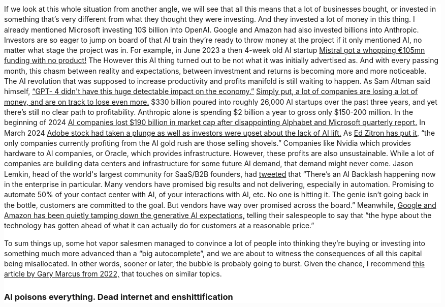 If we look at this whole situation from another angle, we will see that all this means that a lot of businesses bought, or invested in something that’s very different from what they thought they were investing. And they invested a lot of money in this thing. I already mentioned Microsoft investing 10$ billion into OpenAI. Google and Amazon had also invested billions into Anthropic. Investors are so eager to jump on board of that AI train they’re ready to throw money at the project if it only mentioned AI, no matter what stage the project was in. For example, in June 2023 a then 4-week old AI startup [Mistral got a whopping €105mn funding with no product!](https://www.ft.com/content/cf939ea4-d96c-4908-896a-48a74381f251) The However this AI thing turned out to be not what it was initially advertised as. And with every passing month, this chasm between reality and expectations, between investment and returns is becoming more and more noticeable. The AI revolution that was supposed to increase productivity and profits manifold is still waiting to happen. As Sam Altman said himself, [“GPT- 4 didn't have this huge detectable impact on the economy.”](https://www.businessinsider.com/sam-altman-says-ais-economic-impact-top-concern-2024-5) [Simply put, a lot of companies are losing a lot of money, and are on track to lose even more.](https://futurism.com/the-byte/ai-startups-money-trouble) $330 billion poured into roughly 26,000 AI startups over the past three years, and yet there’s still no clear path to profitability. Anthropic alone is spending $2 billion a year to gross only $150-200 million. In the beginning of 2024 [AI companies lost $190 billion in market cap after disappointing Alphabet and Microsoft quarterly report.](https://www.reuters.com/technology/ai-companies-lose-190-billion-market-cap-after-alphabet-microsoft-report-2024-01-31/) In March 2024 [Adobe stock had taken a plunge as well as investors were upset about the lack of AI lift.](https://www.investors.com/news/technology/adobe-stock-adbe-weak-forecast-ai-software/) As [Ed Zitron has put it,](https://www.wheresyoured.at/bubble-trouble/) “the only companies currently profiting from the AI gold rush are those selling shovels.” Companies like Nvidia which provides hardware to AI companies, or Oracle, which provides infrastructure. However, these profits are also unsustainable. While a lot of companies are building data centers and infrastructure for some future AI demand, that demand might never come. Jason Lemkin, head of the world's largest community for SaaS/B2B founders, had [tweeted](https://twitter.com/jasonlk/status/1780822118403621269) that “There’s an AI Backlash happening now in the enterprise in particular. Many vendors have promised big results and not delivering, especially in automation. Promising to automate 50% of your contact center with AI, of your interactions with AI, etc. No one is hitting it. The genie isn’t going back in the bottle, customers are committed to the goal. But vendors have way over promised across the board.” Meanwhile, [Google and Amazon has been quietly tamping down the generative AI expectations,](https://www.theinformation.com/articles/generative-ai-providers-quietly-tamp-down-expectations) telling their salespeople to say that “the hype about the technology has gotten ahead of what it can actually do for
customers at a reasonable price.”

To sum things up, some hot vapor salesmen managed to convince a lot of people into thinking they’re buying or investing into something much more advanced than a “big autocomplete”, and we are about to witness the consequences of all this capital being misallocated. In other words, sooner or later, the bubble is probably going to burst. Given the chance, I recommend [this article by Gary Marcus from 2022,](https://nautil.us/deep-learning-is-hitting-a-wall-238440/) that touches on similar topics.

### AI poisons everything. Dead internet and enshittification
